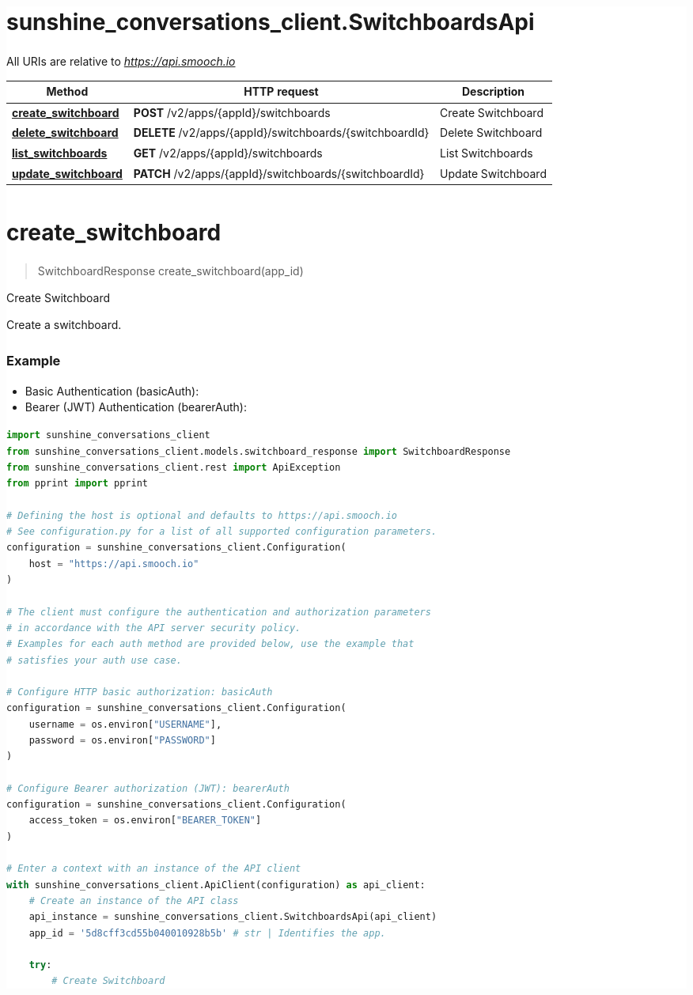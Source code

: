 # sunshine_conversations_client.SwitchboardsApi

All URIs are relative to *https://api.smooch.io*

Method | HTTP request | Description
------------- | ------------- | -------------
[**create_switchboard**](SwitchboardsApi.md#create_switchboard) | **POST** /v2/apps/{appId}/switchboards | Create Switchboard
[**delete_switchboard**](SwitchboardsApi.md#delete_switchboard) | **DELETE** /v2/apps/{appId}/switchboards/{switchboardId} | Delete Switchboard
[**list_switchboards**](SwitchboardsApi.md#list_switchboards) | **GET** /v2/apps/{appId}/switchboards | List Switchboards
[**update_switchboard**](SwitchboardsApi.md#update_switchboard) | **PATCH** /v2/apps/{appId}/switchboards/{switchboardId} | Update Switchboard


# **create_switchboard**
> SwitchboardResponse create_switchboard(app_id)

Create Switchboard

Create a switchboard.

### Example

* Basic Authentication (basicAuth):
* Bearer (JWT) Authentication (bearerAuth):

```python
import sunshine_conversations_client
from sunshine_conversations_client.models.switchboard_response import SwitchboardResponse
from sunshine_conversations_client.rest import ApiException
from pprint import pprint

# Defining the host is optional and defaults to https://api.smooch.io
# See configuration.py for a list of all supported configuration parameters.
configuration = sunshine_conversations_client.Configuration(
    host = "https://api.smooch.io"
)

# The client must configure the authentication and authorization parameters
# in accordance with the API server security policy.
# Examples for each auth method are provided below, use the example that
# satisfies your auth use case.

# Configure HTTP basic authorization: basicAuth
configuration = sunshine_conversations_client.Configuration(
    username = os.environ["USERNAME"],
    password = os.environ["PASSWORD"]
)

# Configure Bearer authorization (JWT): bearerAuth
configuration = sunshine_conversations_client.Configuration(
    access_token = os.environ["BEARER_TOKEN"]
)

# Enter a context with an instance of the API client
with sunshine_conversations_client.ApiClient(configuration) as api_client:
    # Create an instance of the API class
    api_instance = sunshine_conversations_client.SwitchboardsApi(api_client)
    app_id = '5d8cff3cd55b040010928b5b' # str | Identifies the app.

    try:
        # Create Switchboard
```